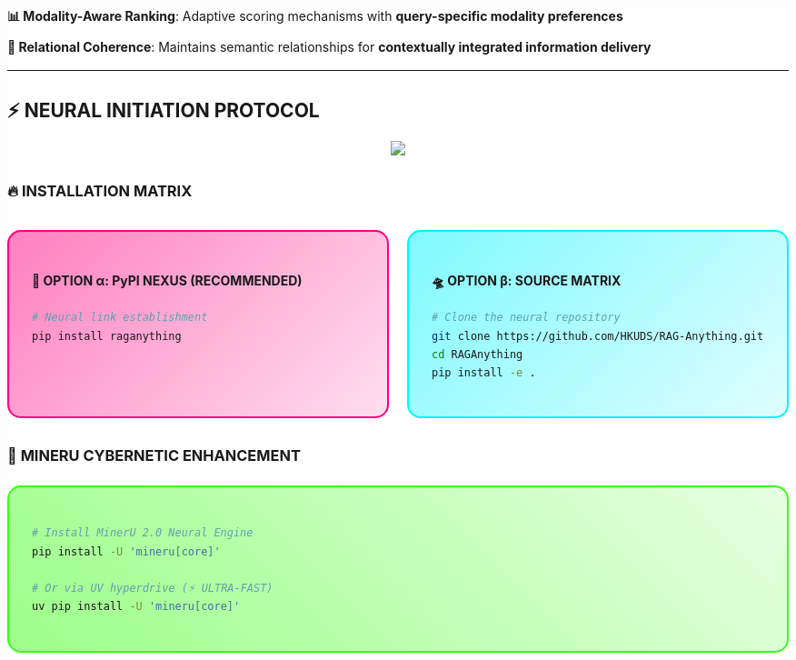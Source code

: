 **📊 Modality-Aware Ranking**: Adaptive scoring mechanisms with **query-specific modality preferences**

**🔗 Relational Coherence**: Maintains semantic relationships for **contextually integrated information delivery**

</div>

---

## ⚡ **NEURAL INITIATION PROTOCOL**

<div align="center">
  <img src="https://capsule-render.vercel.app/api?type=shark&height=150&color=gradient&customColorList=12,20,3&text=QUANTUM%20INSTALLATION&fontSize=35&fontColor=ffffff&animation=twinkling" />
</div>

### 🔥 **INSTALLATION MATRIX**

<div style="display: grid; grid-template-columns: repeat(auto-fit, minmax(400px, 1fr)); gap: 20px; margin: 30px 0;">

<div style="background: linear-gradient(135deg, #FF008080, #FF008020); padding: 25px; border-radius: 15px; border: 2px solid #FF0080;">
  <h4>🚀 <strong>OPTION α: PyPI NEXUS (RECOMMENDED)</strong></h4>
  
```bash
# Neural link establishment
pip install raganything
```
</div>

<div style="background: linear-gradient(135deg, #00F5FF80, #00F5FF20); padding: 25px; border-radius: 15px; border: 2px solid #00F5FF;">
  <h4>🛸 <strong>OPTION β: SOURCE MATRIX</strong></h4>
  
```bash
# Clone the neural repository
git clone https://github.com/HKUDS/RAG-Anything.git
cd RAGAnything
pip install -e .
```
</div>

</div>

### 🔧 **MINERU CYBERNETIC ENHANCEMENT**

<div style="background: linear-gradient(45deg, #39FF1480, #39FF1420); padding: 25px; border-radius: 15px; border: 2px solid #39FF14; margin: 20px 0;">

```bash
# Install MinerU 2.0 Neural Engine
pip install -U 'mineru[core]'

# Or via UV hyperdrive (⚡ ULTRA-FAST)
uv pip install -U 'mineru[core]'
```
